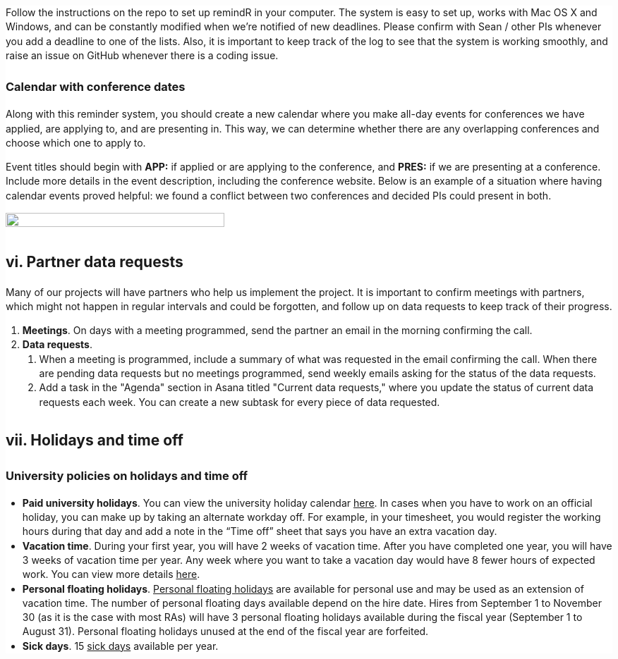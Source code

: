 Follow the instructions on the repo to set up remindR in your computer. The system is easy to set up, works with Mac OS X and Windows, and can be constantly modified when we’re notified of new deadlines. Please confirm with Sean / other PIs whenever you add a deadline to one of the lists. Also, it is important to keep track of the log to see that the system is working smoothly, and raise an issue on GitHub whenever there is a coding issue.

### Calendar with conference dates
Along with this reminder system, you should create a new calendar where you make all-day events for conferences we have applied, are applying to, and are presenting in. This way, we can determine whether there are any overlapping conferences and choose which one to apply to. 

Event titles should begin with **APP:** if applied or are applying to the conference, and **PRES:** if we are presenting at a conference. Include more details in the event description, including the conference website. Below is an example of a situation where having calendar events proved helpful: we found a conflict between two conferences and decided PIs could present in both.

<img src="https://github.com/skhiggins/ra_guide/blob/main/pictures/calendar.png" align="center" height="60%" width="60%">        

## vi. Partner data requests
Many of our projects will have partners who help us implement the project. It is important to confirm meetings with partners, which might not happen in regular intervals and could be forgotten, and follow up on data requests to keep track of their progress. 

1. **Meetings**. On days with a meeting programmed, send the partner an email in the morning confirming the call. 
2. **Data requests**. 
	1. When a meeting is programmed, include a summary of what was requested in the email confirming the call. When there are pending data requests but no meetings programmed, send weekly emails asking for the status of the data requests. 
	2. Add a task in the "Agenda" section in Asana titled "Current data requests," where you update the status of current data requests each week. You can create a new subtask for every piece of data requested.

## vii. Holidays and time off

### University policies on holidays and time off

- **Paid university holidays**. You can view the university holiday calendar [here](https://www.northwestern.edu/hr/benefits/leaves-holidays/university-scheduled-holidays.html). In cases when you have to work on an official holiday, you can make up by taking an alternate workday off. For example, in your timesheet, you would register the working hours during that day and add a note in the “Time off” sheet that says you have an extra vacation day.
- **Vacation time**. During your first year, you will have 2 weeks of vacation time. After you have completed one year, you will have 3 weeks of vacation time per year. Any week where you want to take a vacation day would have 8 fewer hours of expected work. You can view more details [here](https://www.northwestern.edu/hr/benefits/leaves-holidays/vacation-time.html).
- **Personal floating holidays**. [Personal floating holidays](https://www.northwestern.edu/hr/benefits/leaves-holidays/personal-floating-holidays.html) are available for personal use and may be used as an extension of vacation time. The number of personal floating days available depend on the hire date. Hires from September 1 to November 30 (as it is the case with most RAs) will have 3 personal floating holidays available during the fiscal year (September 1 to August 31). Personal floating holidays unused at the end of the fiscal year are forfeited.
- **Sick days**. 15 [sick days](https://www.northwestern.edu/hr/benefits/leaves-holidays/sick-time/incidental-sick-time.html) available per year.
